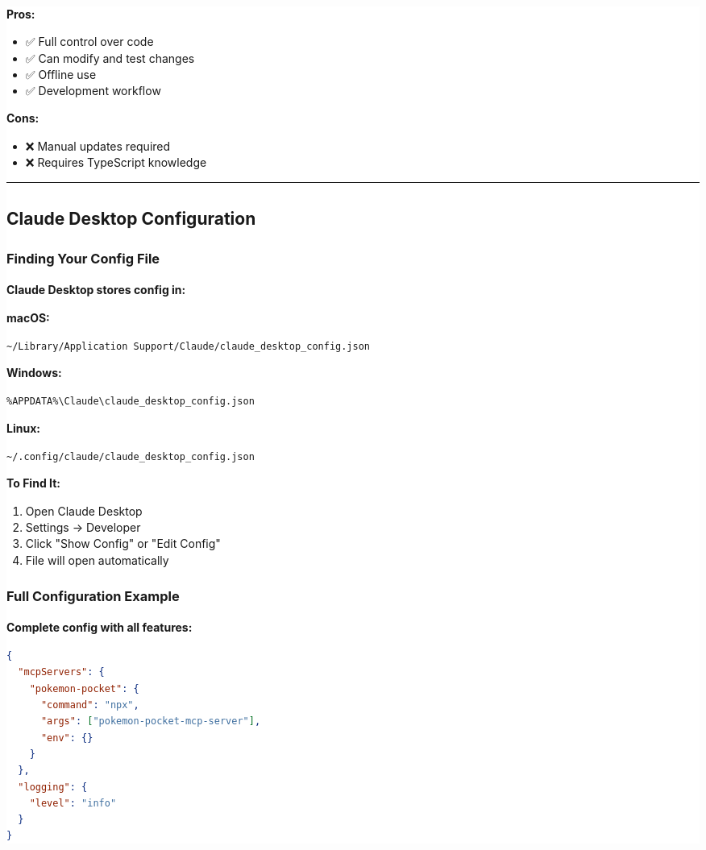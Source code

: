 **Pros:**

- ✅ Full control over code
- ✅ Can modify and test changes
- ✅ Offline use
- ✅ Development workflow

**Cons:**

- ❌ Manual updates required
- ❌ Requires TypeScript knowledge

---

## Claude Desktop Configuration

### Finding Your Config File

**Claude Desktop stores config in:**

**macOS:**

```
~/Library/Application Support/Claude/claude_desktop_config.json
```

**Windows:**

```
%APPDATA%\Claude\claude_desktop_config.json
```

**Linux:**

```
~/.config/claude/claude_desktop_config.json
```

**To Find It:**

1. Open Claude Desktop
2. Settings → Developer
3. Click "Show Config" or "Edit Config"
4. File will open automatically

### Full Configuration Example

**Complete config with all features:**

```json
{
  "mcpServers": {
    "pokemon-pocket": {
      "command": "npx",
      "args": ["pokemon-pocket-mcp-server"],
      "env": {}
    }
  },
  "logging": {
    "level": "info"
  }
}
```
